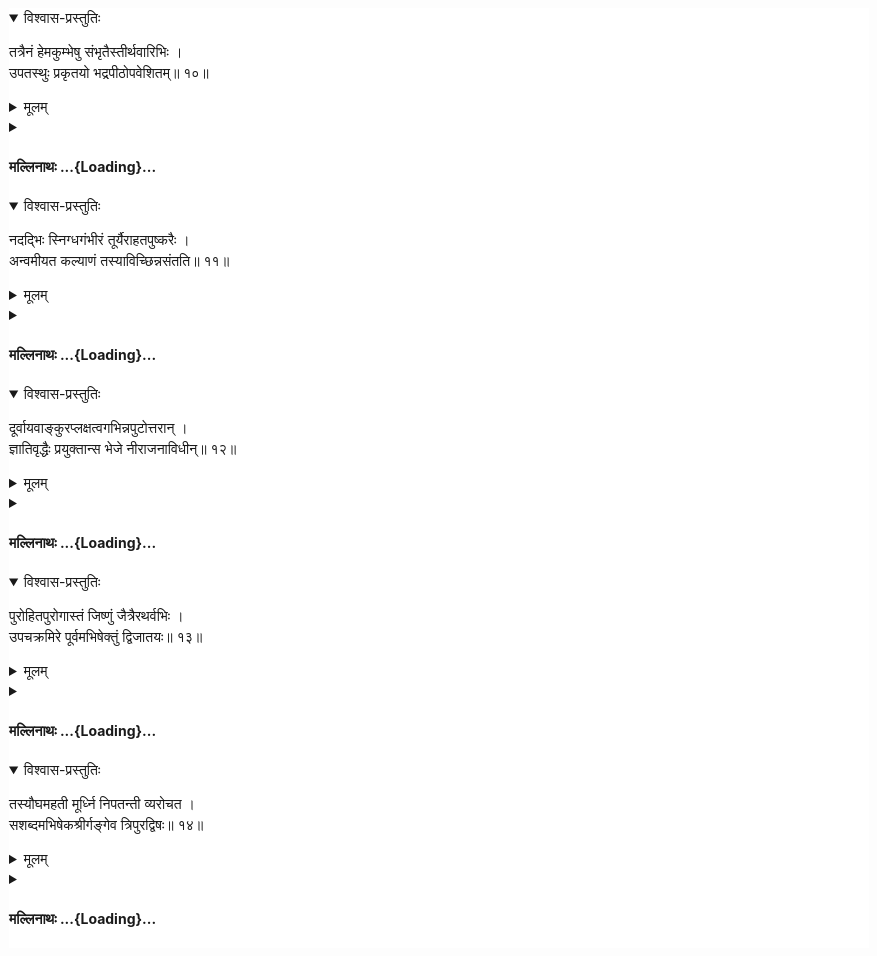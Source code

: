 <details open><summary>विश्वास-प्रस्तुतिः</summary>


तत्रैनं हेमकुम्भेषु संभृतैस्तीर्थवारिभिः ।  
उपतस्थुः प्रकृतयो भद्रपीठोपवेशितम्॥ १०॥
</details>
<details><summary>मूलम्</summary></details>  
<div class="js_include collapsed" newlevelforh1="4" title="मल्लिनाथः" unfilled url="/kAvyam/TIkA/padyam/kAlidAsaH/raghuvaMsham/mallinAthaH/17/10.md">
<details><summary><h4>मल्लिनाथः ...{Loading}...</h4></summary></details>
</div>

<details open><summary>विश्वास-प्रस्तुतिः</summary>


नदद्भिः स्निग्धगंभीरं तूर्यैराहतपुष्करैः ।  
अन्वमीयत कल्याणं तस्याविच्छिन्नसंतति॥ ११॥
</details>
<details><summary>मूलम्</summary></details>  
<div class="js_include collapsed" newlevelforh1="4" title="मल्लिनाथः" unfilled url="/kAvyam/TIkA/padyam/kAlidAsaH/raghuvaMsham/mallinAthaH/17/11.md">
<details><summary><h4>मल्लिनाथः ...{Loading}...</h4></summary></details>
</div>

<details open><summary>विश्वास-प्रस्तुतिः</summary>


दूर्वायवाङ्कुरप्लक्षत्वगभिन्नपुटोत्तरान् ।  
ज्ञातिवृद्धैः प्रयुक्तान्स भेजे नीराजनाविधीन्॥ १२॥
</details>
<details><summary>मूलम्</summary></details>  
<div class="js_include collapsed" newlevelforh1="4" title="मल्लिनाथः" unfilled url="/kAvyam/TIkA/padyam/kAlidAsaH/raghuvaMsham/mallinAthaH/17/12.md">
<details><summary><h4>मल्लिनाथः ...{Loading}...</h4></summary></details>
</div>

<details open><summary>विश्वास-प्रस्तुतिः</summary>


पुरोहितपुरोगास्तं जिष्णुं जैत्रैरथर्वभिः ।  
उपचक्रमिरे पूर्वमभिषेक्तुं द्विजातयः॥ १३॥
</details>
<details><summary>मूलम्</summary></details>  
<div class="js_include collapsed" newlevelforh1="4" title="मल्लिनाथः" unfilled url="/kAvyam/TIkA/padyam/kAlidAsaH/raghuvaMsham/mallinAthaH/17/13.md">
<details><summary><h4>मल्लिनाथः ...{Loading}...</h4></summary></details>
</div>

<details open><summary>विश्वास-प्रस्तुतिः</summary>


तस्यौघमहती मूर्ध्नि निपतन्ती व्यरोचत ।  
सशब्दमभिषेकश्रीर्गङ्गेव त्रिपुरद्विषः॥ १४॥
</details>
<details><summary>मूलम्</summary></details>  
<div class="js_include collapsed" newlevelforh1="4" title="मल्लिनाथः" unfilled url="/kAvyam/TIkA/padyam/kAlidAsaH/raghuvaMsham/mallinAthaH/17/14.md">
<details><summary><h4>मल्लिनाथः ...{Loading}...</h4></summary></details>
</div>
